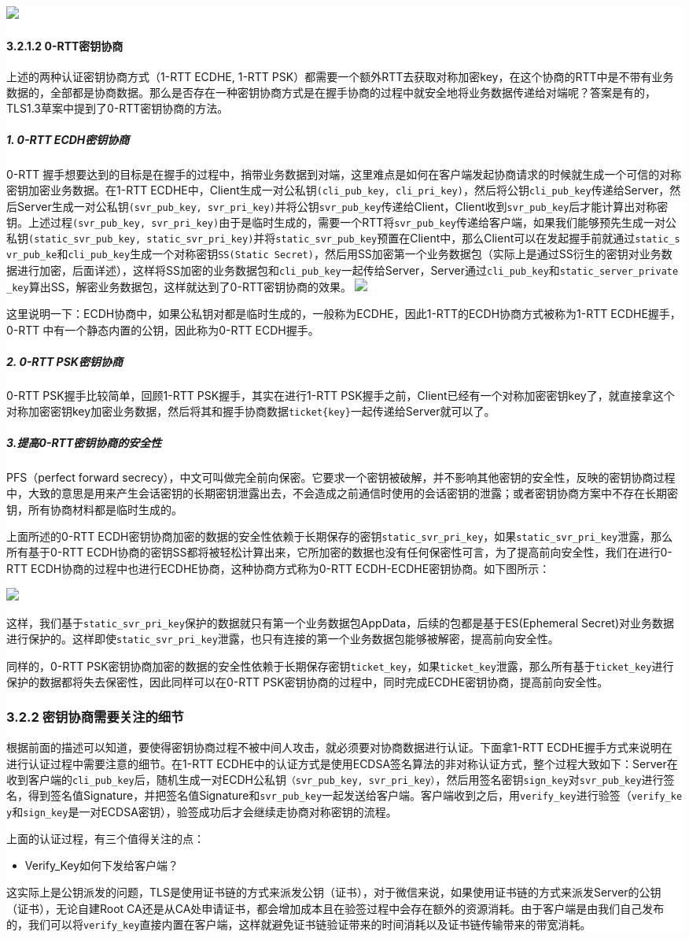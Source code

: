 ![](assets/mmtls_image/6.jpg)

#### 3.2.1.2 0-RTT密钥协商

上述的两种认证密钥协商方式（1-RTT ECDHE, 1-RTT PSK）都需要一个额外RTT去获取对称加密key，在这个协商的RTT中是不带有业务数据的，全部都是协商数据。那么是否存在一种密钥协商方式是在握手协商的过程中就安全地将业务数据传递给对端呢？答案是有的，TLS1.3草案中提到了0-RTT密钥协商的方法。

##### 1. 0-RTT ECDH密钥协商

0-RTT 握手想要达到的目标是在握手的过程中，捎带业务数据到对端，这里难点是如何在客户端发起协商请求的时候就生成一个可信的对称密钥加密业务数据。在1-RTT ECDHE中，Client生成一对公私钥`(cli_pub_key, cli_pri_key)`，然后将公钥`cli_pub_key`传递给Server，然后Server生成一对公私钥`(svr_pub_key, svr_pri_key)`并将公钥`svr_pub_key`传递给Client，Client收到`svr_pub_key`后才能计算出对称密钥。上述过程`(svr_pub_key, svr_pri_key)`由于是临时生成的，需要一个RTT将`svr_pub_key`传递给客户端，如果我们能够预先生成一对公私钥`(static_svr_pub_key, static_svr_pri_key)`并将`static_svr_pub_key`预置在Client中，那么Client可以在发起握手前就通过`static_svr_pub_ke`和`cli_pub_key`生成一个对称密钥`SS(Static Secret)`，然后用SS加密第一个业务数据包（实际上是通过SS衍生的密钥对业务数据进行加密，后面详述），这样将SS加密的业务数据包和`cli_pub_key`一起传给Server，Server通过`cli_pub_key`和`static_server_private_key`算出SS，解密业务数据包，这样就达到了0-RTT密钥协商的效果。
![](assets/mmtls_image/7.jpg)

这里说明一下：ECDH协商中，如果公私钥对都是临时生成的，一般称为ECDHE，因此1-RTT的ECDH协商方式被称为1-RTT ECDHE握手，0-RTT 中有一个静态内置的公钥，因此称为0-RTT ECDH握手。

##### 2. 0-RTT PSK密钥协商

0-RTT PSK握手比较简单，回顾1-RTT PSK握手，其实在进行1-RTT PSK握手之前，Client已经有一个对称加密密钥key了，就直接拿这个对称加密密钥key加密业务数据，然后将其和握手协商数据`ticket{key}`一起传递给Server就可以了。

##### 3.提高0-RTT密钥协商的安全性

PFS（perfect forward secrecy），中文可叫做完全前向保密。它要求一个密钥被破解，并不影响其他密钥的安全性，反映的密钥协商过程中，大致的意思是用来产生会话密钥的长期密钥泄露出去，不会造成之前通信时使用的会话密钥的泄露；或者密钥协商方案中不存在长期密钥，所有协商材料都是临时生成的。

上面所述的0-RTT ECDH密钥协商加密的数据的安全性依赖于长期保存的密钥`static_svr_pri_key`，如果`static_svr_pri_key`泄露，那么所有基于0-RTT ECDH协商的密钥SS都将被轻松计算出来，它所加密的数据也没有任何保密性可言，为了提高前向安全性，我们在进行0-RTT ECDH协商的过程中也进行ECDHE协商，这种协商方式称为0-RTT ECDH-ECDHE密钥协商。如下图所示：

![](assets/mmtls_image/8.jpg)

这样，我们基于`static_svr_pri_key`保护的数据就只有第一个业务数据包AppData，后续的包都是基于ES(Ephemeral Secret)对业务数据进行保护的。这样即使`static_svr_pri_key`泄露，也只有连接的第一个业务数据包能够被解密，提高前向安全性。

同样的，0-RTT PSK密钥协商加密的数据的安全性依赖于长期保存密钥`ticket_key`，如果`ticket_key`泄露，那么所有基于`ticket_key`进行保护的数据都将失去保密性，因此同样可以在0-RTT PSK密钥协商的过程中，同时完成ECDHE密钥协商，提高前向安全性。

### 3.2.2 密钥协商需要关注的细节

根据前面的描述可以知道，要使得密钥协商过程不被中间人攻击，就必须要对协商数据进行认证。下面拿1-RTT ECDHE握手方式来说明在进行认证过程中需要注意的细节。在1-RTT ECDHE中的认证方式是使用ECDSA签名算法的非对称认证方式，整个过程大致如下：Server在收到客户端的`cli_pub_key`后，随机生成一对ECDH公私钥`（svr_pub_key, svr_pri_key）`，然后用签名密钥`sign_key`对`svr_pub_key`进行签名，得到签名值Signature，并把签名值Signature和`svr_pub_key`一起发送给客户端。客户端收到之后，用`verify_key`进行验签（`verify_key`和`sign_key`是一对ECDSA密钥），验签成功后才会继续走协商对称密钥的流程。

上面的认证过程，有三个值得关注的点：

- Verify_Key如何下发给客户端？

这实际上是公钥派发的问题，TLS是使用证书链的方式来派发公钥（证书），对于微信来说，如果使用证书链的方式来派发Server的公钥（证书），无论自建Root CA还是从CA处申请证书，都会增加成本且在验签过程中会存在额外的资源消耗。由于客户端是由我们自己发布的，我们可以将`verify_key`直接内置在客户端，这样就避免证书链验证带来的时间消耗以及证书链传输带来的带宽消耗。
